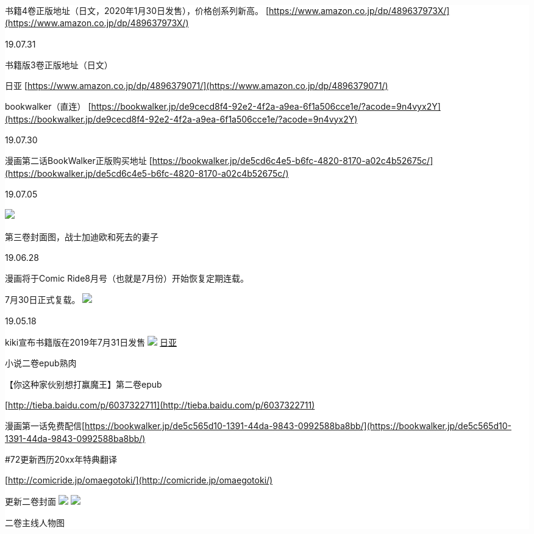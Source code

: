 书籍4卷正版地址（日文，2020年1月30日发售），价格创系列新高。
[https://www.amazon.co.jp/dp/489637973X/](https://www.amazon.co.jp/dp/489637973X/)

19.07.31

书籍版3卷正版地址（日文）

日亚
[https://www.amazon.co.jp/dp/4896379071/](https://www.amazon.co.jp/dp/4896379071/)

bookwalker（直连）
[https://bookwalker.jp/de9cecd8f4-92e2-4f2a-a9ea-6f1a506cce1e/?acode=9n4vyx2Y](https://bookwalker.jp/de9cecd8f4-92e2-4f2a-a9ea-6f1a506cce1e/?acode=9n4vyx2Y)

19.07.30

漫画第二话BookWalker正版购买地址
[https://bookwalker.jp/de5cd6c4e5-b6fc-4820-8170-a02c4b52675c/](https://bookwalker.jp/de5cd6c4e5-b6fc-4820-8170-a02c4b52675c/)

19.07.05

<img src="https://i.loli.net/2019/07/05/5d1ee2cfb97db30114.jpg" referrerpolicy="no-referrer">

第三卷封面图，战士加迪欧和死去的妻子

19.06.28

漫画将于Comic Ride8月号（也就是7月份）开始恢复定期连载。

7月30日正式复载。
<img src="https://i.loli.net/2019/06/28/5d1604de9e94035932.jpg" referrerpolicy="no-referrer">

19.05.18

kiki宣布书籍版在2019年7月31日发售
<img src="https://i.loli.net/2019/05/18/5cdf76d60e05241275.jpg" referrerpolicy="no-referrer">
[日亚](https://www.amazon.co.jp/dp/4896379071)

小说二卷epub熟肉

【你这种家伙别想打赢魔王】第二卷epub 

[http://tieba.baidu.com/p/6037322711](http://tieba.baidu.com/p/6037322711)

漫画第一话免费配信[https://bookwalker.jp/de5c565d10-1391-44da-9843-0992588ba8bb/](https://bookwalker.jp/de5c565d10-1391-44da-9843-0992588ba8bb/)

#72更新西历20xx年特典翻译

[http://comicride.jp/omaegotoki/](http://comicride.jp/omaegotoki/)

更新二卷封面
<img src="https://i.loli.net/2018/12/15/5c143dba4f59f.jpg" referrerpolicy="no-referrer">
<img src="https://i.loli.net/2018/12/18/5c18eb8bd3fda.jpg" referrerpolicy="no-referrer">

二卷主线人物图
